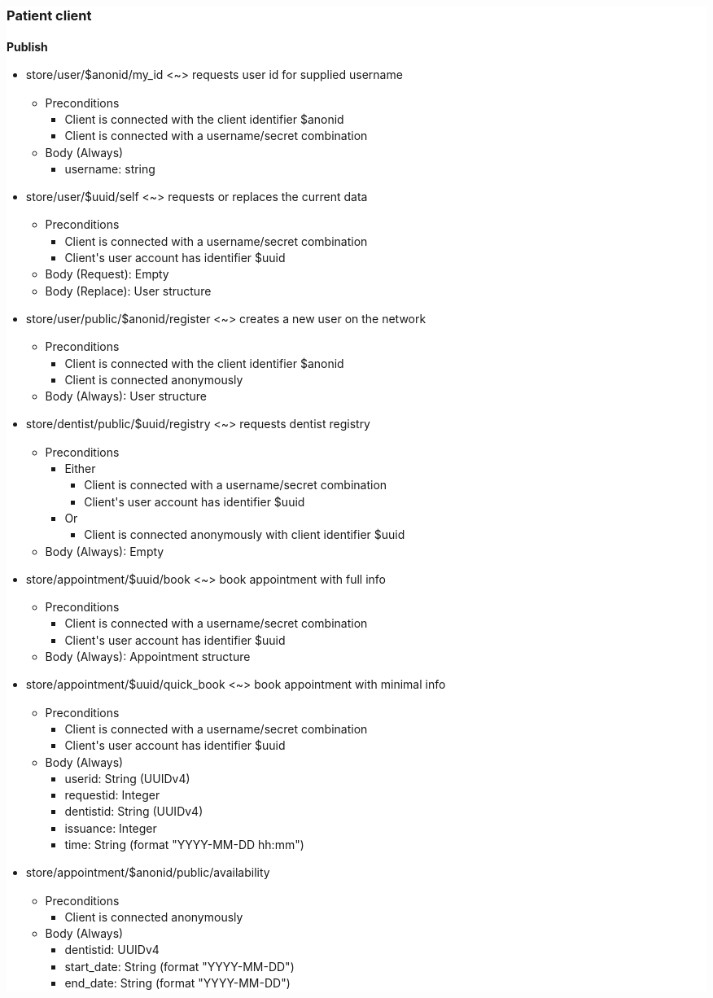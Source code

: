 ### Patient client

**Publish**

- store/user/$anonid/my\_id <~> requests user id for supplied username
  * Preconditions
    - Client is connected with the client identifier $anonid
    - Client is connected with a username/secret combination
  * Body (Always)
    - username: string

- store/user/$uuid/self <~> requests or replaces the current data
  * Preconditions
    - Client is connected with a username/secret combination
    - Client's user account has identifier $uuid
  * Body (Request): Empty
  * Body (Replace): User structure

- store/user/public/$anonid/register <~> creates a new user on the network
  * Preconditions
    - Client is connected with the client identifier $anonid
    - Client is connected anonymously
  * Body (Always): User structure

- store/dentist/public/$uuid/registry <~> requests dentist registry
  * Preconditions
    - Either
      - Client is connected with a username/secret combination
      - Client's user account has identifier $uuid
    - Or
      - Client is connected anonymously with client identifier $uuid
  * Body (Always): Empty

- store/appointment/$uuid/book <~> book appointment with full info
  * Preconditions
    - Client is connected with a username/secret combination
    - Client's user account has identifier $uuid
  * Body (Always): Appointment structure

- store/appointment/$uuid/quick\_book <~> book appointment with minimal info
  * Preconditions
    - Client is connected with a username/secret combination
    - Client's user account has identifier $uuid
  * Body (Always)
    - userid: String (UUIDv4)
    - requestid: Integer
    - dentistid: String (UUIDv4)
    - issuance: Integer  
    - time: String (format "YYYY-MM-DD hh:mm")

- store/appointment/$anonid/public/availability
  * Preconditions
    - Client is connected anonymously
  * Body (Always)
    - dentistid: UUIDv4
    - start_date: String (format "YYYY-MM-DD")
    - end_date: String (format "YYYY-MM-DD")
